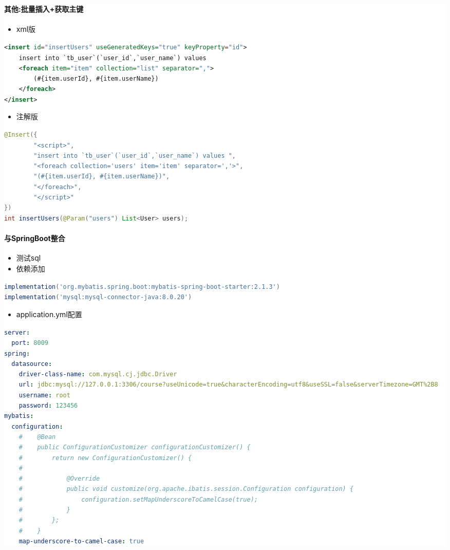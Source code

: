 #### 其他:批量插入+获取主键
* xml版
```xml
<insert id="insertUsers" useGeneratedKeys="true" keyProperty="id">
    insert into `tb_user`(`user_id`,`user_name`) values
    <foreach item="item" collection="list" separator=",">
        (#{item.userId}, #{item.userName})
    </foreach>
</insert>
```

* 注解版
```java
@Insert({
        "<script>",
        "insert into `tb_user`(`user_id`,`user_name`) values ",
        "<foreach collection='users' item='item' separator=','>",
        "(#{item.userId}, #{item.userName})",
        "</foreach>",
        "</script>"
})
int insertUsers(@Param("users") List<User> users);

```


#### 与SpringBoot整合
* 测试sql
* 依赖添加
```groovy
implementation('org.mybatis.spring.boot:mybatis-spring-boot-starter:2.1.3')
implementation('mysql:mysql-connector-java:8.0.20')
```

* application.yml配置
```yml
server:
  port: 8009
spring:
  datasource:
    driver-class-name: com.mysql.cj.jdbc.Driver
    url: jdbc:mysql://127.0.0.1:3306/course?useUnicode=true&characterEncoding=utf8&useSSL=false&serverTimezone=GMT%2B8
    username: root
    password: 123456
mybatis:
  configuration:
    #    @Bean  
    #    public ConfigurationCustomizer configurationCustomizer() {  
    #        return new ConfigurationCustomizer() {  
    #  
    #            @Override  
    #            public void customize(org.apache.ibatis.session.Configuration configuration) {  
    #                configuration.setMapUnderscoreToCamelCase(true);
    #            }  
    #        };  
    #    }
    map-underscore-to-camel-case: true

```
